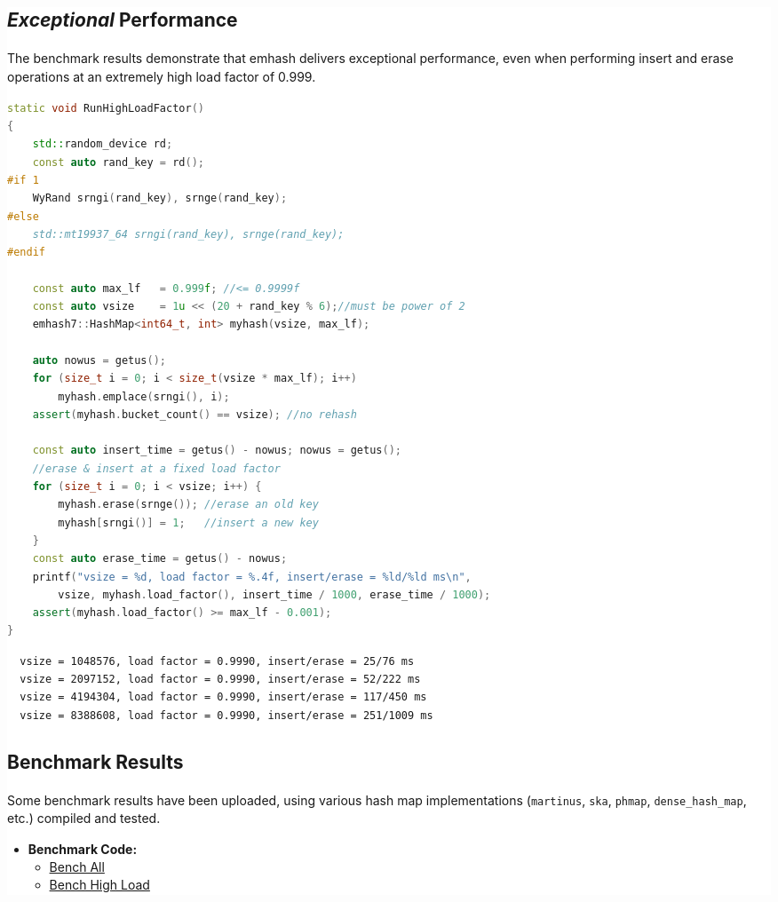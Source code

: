 ## _Exceptional_ Performance

The benchmark results demonstrate that emhash delivers exceptional performance, even when performing insert and erase operations at an extremely high load factor of 0.999.

```cpp
static void RunHighLoadFactor()
{
    std::random_device rd;
    const auto rand_key = rd();
#if 1
    WyRand srngi(rand_key), srnge(rand_key);
#else
    std::mt19937_64 srngi(rand_key), srnge(rand_key);
#endif

    const auto max_lf   = 0.999f; //<= 0.9999f
    const auto vsize    = 1u << (20 + rand_key % 6);//must be power of 2
    emhash7::HashMap<int64_t, int> myhash(vsize, max_lf);

    auto nowus = getus();
    for (size_t i = 0; i < size_t(vsize * max_lf); i++)
        myhash.emplace(srngi(), i);
    assert(myhash.bucket_count() == vsize); //no rehash

    const auto insert_time = getus() - nowus; nowus = getus();
    //erase & insert at a fixed load factor
    for (size_t i = 0; i < vsize; i++) {
        myhash.erase(srnge()); //erase an old key
        myhash[srngi()] = 1;   //insert a new key
    }
    const auto erase_time = getus() - nowus;
    printf("vsize = %d, load factor = %.4f, insert/erase = %ld/%ld ms\n",
        vsize, myhash.load_factor(), insert_time / 1000, erase_time / 1000);
    assert(myhash.load_factor() >= max_lf - 0.001);
}
```
```
  vsize = 1048576, load factor = 0.9990, insert/erase = 25/76 ms
  vsize = 2097152, load factor = 0.9990, insert/erase = 52/222 ms
  vsize = 4194304, load factor = 0.9990, insert/erase = 117/450 ms
  vsize = 8388608, load factor = 0.9990, insert/erase = 251/1009 ms
```

## Benchmark Results

Some benchmark results have been uploaded, using various hash map implementations (`martinus`, `ska`, `phmap`, `dense_hash_map`, etc.) compiled and tested.

- **Benchmark Code:**
  - [Bench All](https://github.com/ktprime/emhash/blob/master/bench/em_bench.cpp)
  - [Bench High Load](https://github.com/ktprime/emhash/blob/master/bench/martin_bench.cpp)
